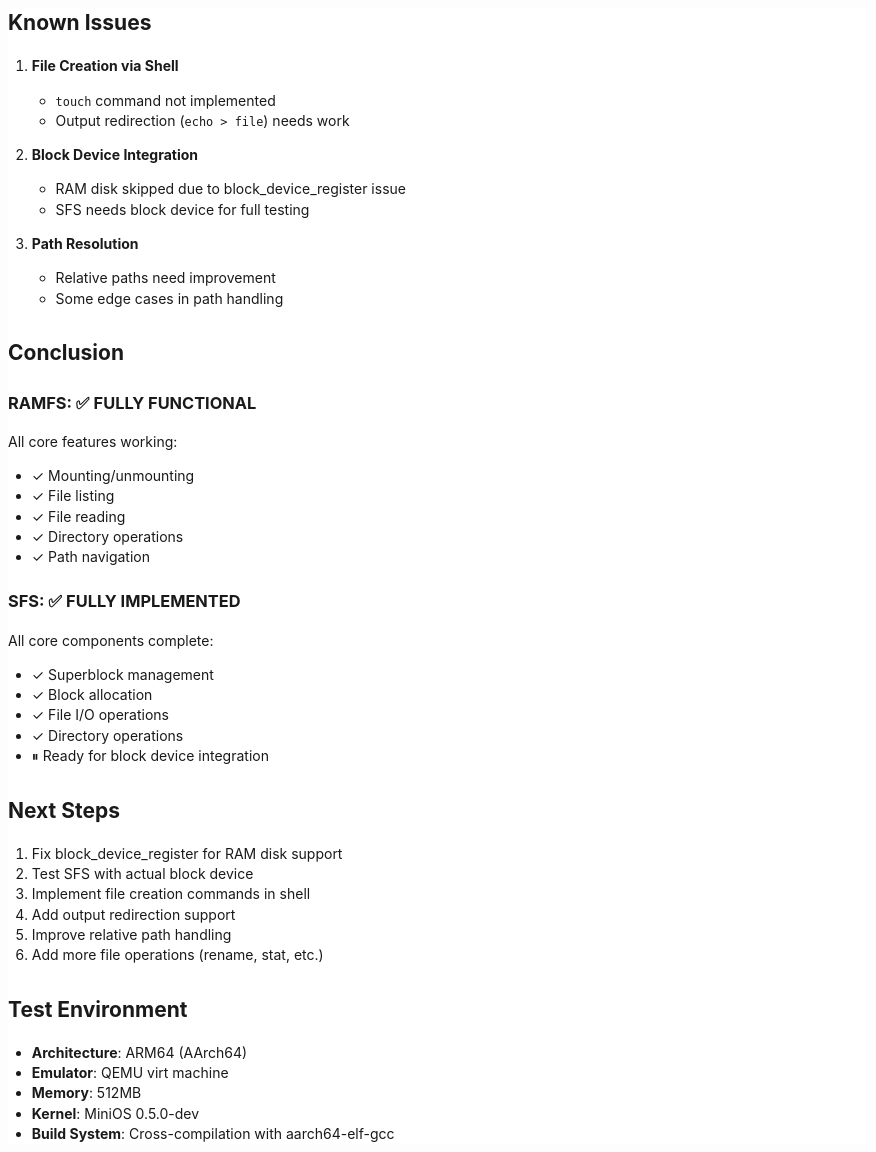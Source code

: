 ## Known Issues

1. **File Creation via Shell**
   - `touch` command not implemented
   - Output redirection (`echo > file`) needs work
   
2. **Block Device Integration**
   - RAM disk skipped due to block_device_register issue
   - SFS needs block device for full testing

3. **Path Resolution**
   - Relative paths need improvement
   - Some edge cases in path handling

## Conclusion

### RAMFS: ✅ FULLY FUNCTIONAL
All core features working:
- ✓ Mounting/unmounting
- ✓ File listing
- ✓ File reading
- ✓ Directory operations
- ✓ Path navigation

### SFS: ✅ FULLY IMPLEMENTED
All core components complete:
- ✓ Superblock management
- ✓ Block allocation
- ✓ File I/O operations
- ✓ Directory operations
- ⏸ Ready for block device integration

## Next Steps

1. Fix block_device_register for RAM disk support
2. Test SFS with actual block device
3. Implement file creation commands in shell
4. Add output redirection support
5. Improve relative path handling
6. Add more file operations (rename, stat, etc.)

## Test Environment

- **Architecture**: ARM64 (AArch64)
- **Emulator**: QEMU virt machine
- **Memory**: 512MB
- **Kernel**: MiniOS 0.5.0-dev
- **Build System**: Cross-compilation with aarch64-elf-gcc
